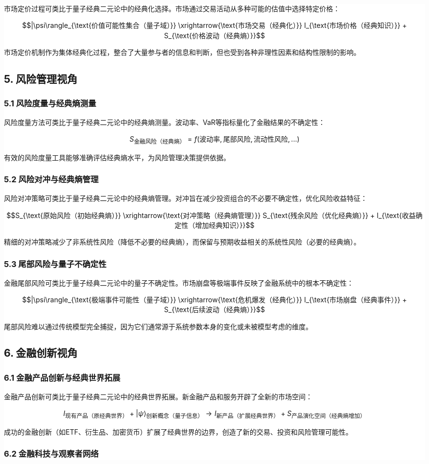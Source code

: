 市场定价过程可类比于量子经典二元论中的经典化选择。市场通过交易活动从多种可能的估值中选择特定价格：

```math
|\psi\rangle_{\text{价值可能性集合（量子域）}} \xrightarrow{\text{市场交易（经典化）}} I_{\text{市场价格（经典知识）}} + S_{\text{价格波动（经典熵）}}
```

市场定价机制作为集体经典化过程，整合了大量参与者的信息和判断，但也受到各种非理性因素和结构性限制的影响。

## 5. 风险管理视角

### 5.1 风险度量与经典熵测量

风险度量方法可类比于量子经典二元论中的经典熵测量。波动率、VaR等指标量化了金融结果的不确定性：

```math
S_{\text{金融风险（经典熵）}} = f(\text{波动率}, \text{尾部风险}, \text{流动性风险},...)
```

有效的风险度量工具能够准确评估经典熵水平，为风险管理决策提供依据。

### 5.2 风险对冲与经典熵管理

风险对冲策略可类比于量子经典二元论中的经典熵管理。对冲旨在减少投资组合的不必要不确定性，优化风险收益特征：

```math
S_{\text{原始风险（初始经典熵）}} \xrightarrow{\text{对冲策略（经典熵管理）}} S_{\text{残余风险（优化经典熵）}} + I_{\text{收益确定性（增加经典知识）}}
```

精细的对冲策略减少了非系统性风险（降低不必要的经典熵），而保留与预期收益相关的系统性风险（必要的经典熵）。

### 5.3 尾部风险与量子不确定性

金融尾部风险可类比于量子经典二元论中的量子不确定性。市场崩盘等极端事件反映了金融系统中的根本不确定性：

```math
|\psi\rangle_{\text{极端事件可能性（量子域）}} \xrightarrow{\text{危机爆发（经典化）}} I_{\text{市场崩盘（经典事件）}} + S_{\text{后续波动（经典熵）}}
```

尾部风险难以通过传统模型完全捕捉，因为它们通常源于系统参数本身的变化或未被模型考虑的维度。

## 6. 金融创新视角

### 6.1 金融产品创新与经典世界拓展

金融产品创新可类比于量子经典二元论中的经典世界拓展。新金融产品和服务开辟了全新的市场空间：

```math
I_{\text{现有产品（原经典世界）}} + |\psi\rangle_{\text{创新概念（量子信息）}} \rightarrow I_{\text{新产品（扩展经典世界）}} + S_{\text{产品演化空间（经典熵增加）}}
```

成功的金融创新（如ETF、衍生品、加密货币）扩展了经典世界的边界，创造了新的交易、投资和风险管理可能性。

### 6.2 金融科技与观察者网络
